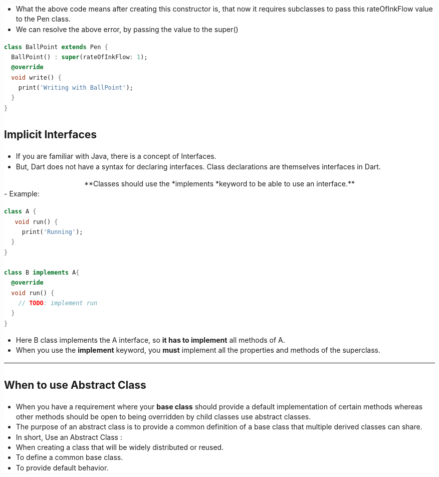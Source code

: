 - What the above code means after creating this constructor is, that now it requires subclasses to pass this rateOfInkFlow value to the Pen class.
- We can resolve the above error, by passing the value to the super()

```dart
class BallPoint extends Pen {
  BallPoint() : super(rateOfInkFlow: 1);
  @override
  void write() {
    print('Writing with BallPoint');
  }
}
```

## Implicit Interfaces
- If you are familiar with Java, there is a concept of Interfaces. 
- But, Dart does not have a syntax for declaring interfaces. Class declarations are themselves interfaces in Dart.
<center>**Classes should use the *implements *keyword to be able to use an interface.**</center>
- Example: 

```dart
class A {
   void run() {
     print('Running');
  }
}

class B implements A{
  @override
  void run() {
    // TODO: implement run
  }
}
```
- Here B class implements the A interface, so **it has to implement** all methods of A.
- When you use the **implement** keyword, you **must** implement all the properties and methods of the superclass.

---------

## When to use Abstract Class
- When you have a requirement where your **base class** should provide a default implementation of certain methods whereas other methods should be open to being overridden by child classes use abstract classes.
- The purpose of an abstract class is to provide a common definition of a base class that multiple derived classes can share.
- In short, Use an Abstract Class :
 - When creating a class that will be widely distributed or reused.
 - To define a common base class.
 - To provide default behavior.
